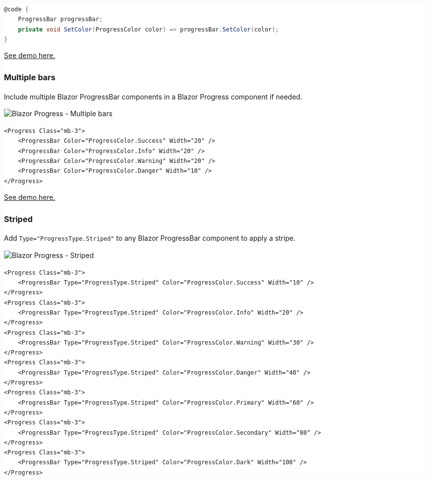 ```cs showLineNumbers
@code {
    ProgressBar progressBar;
    private void SetColor(ProgressColor color) => progressBar.SetColor(color);
}
```

[See demo here.](https://demos.getblazorbootstrap.com/progress#set-background-programmatically)

### Multiple bars

Include multiple Blazor ProgressBar components in a Blazor Progress component if needed.

<img src="https://i.imgur.com/PCkUVYq.png" alt="Blazor Progress - Multiple bars" />

```cshtml showLineNumbers
<Progress Class="mb-3">
    <ProgressBar Color="ProgressColor.Success" Width="20" />
    <ProgressBar Color="ProgressColor.Info" Width="20" />
    <ProgressBar Color="ProgressColor.Warning" Width="20" />
    <ProgressBar Color="ProgressColor.Danger" Width="10" />
</Progress>
```

[See demo here.](https://demos.getblazorbootstrap.com/progress#multiple-bars)

### Striped

Add `Type="ProgressType.Striped"` to any Blazor ProgressBar component to apply a stripe.

<img src="https://i.imgur.com/Ggg3N6i.png" alt="Blazor Progress - Striped" />

```cshtml showLineNumbers
<Progress Class="mb-3">
    <ProgressBar Type="ProgressType.Striped" Color="ProgressColor.Success" Width="10" />
</Progress>
<Progress Class="mb-3">
    <ProgressBar Type="ProgressType.Striped" Color="ProgressColor.Info" Width="20" />
</Progress>
<Progress Class="mb-3">
    <ProgressBar Type="ProgressType.Striped" Color="ProgressColor.Warning" Width="30" />
</Progress>
<Progress Class="mb-3">
    <ProgressBar Type="ProgressType.Striped" Color="ProgressColor.Danger" Width="40" />
</Progress>
<Progress Class="mb-3">
    <ProgressBar Type="ProgressType.Striped" Color="ProgressColor.Primary" Width="60" />
</Progress>
<Progress Class="mb-3">
    <ProgressBar Type="ProgressType.Striped" Color="ProgressColor.Secondary" Width="80" />
</Progress>
<Progress Class="mb-3">
    <ProgressBar Type="ProgressType.Striped" Color="ProgressColor.Dark" Width="100" />
</Progress>
```
